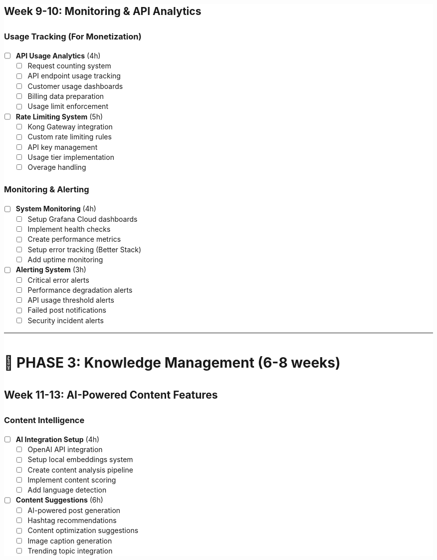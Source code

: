 ## Week 9-10: Monitoring & API Analytics
### Usage Tracking (For Monetization)
- [ ] **API Usage Analytics** (4h)
  - [ ] Request counting system
  - [ ] API endpoint usage tracking
  - [ ] Customer usage dashboards
  - [ ] Billing data preparation
  - [ ] Usage limit enforcement

- [ ] **Rate Limiting System** (5h)
  - [ ] Kong Gateway integration
  - [ ] Custom rate limiting rules
  - [ ] API key management
  - [ ] Usage tier implementation
  - [ ] Overage handling

### Monitoring & Alerting
- [ ] **System Monitoring** (4h)
  - [ ] Setup Grafana Cloud dashboards
  - [ ] Implement health checks
  - [ ] Create performance metrics
  - [ ] Setup error tracking (Better Stack)
  - [ ] Add uptime monitoring

- [ ] **Alerting System** (3h)
  - [ ] Critical error alerts
  - [ ] Performance degradation alerts
  - [ ] API usage threshold alerts
  - [ ] Failed post notifications
  - [ ] Security incident alerts

---

# 🧠 PHASE 3: Knowledge Management (6-8 weeks)

## Week 11-13: AI-Powered Content Features
### Content Intelligence
- [ ] **AI Integration Setup** (4h)
  - [ ] OpenAI API integration
  - [ ] Setup local embeddings system
  - [ ] Create content analysis pipeline
  - [ ] Implement content scoring
  - [ ] Add language detection

- [ ] **Content Suggestions** (6h)
  - [ ] AI-powered post generation
  - [ ] Hashtag recommendations
  - [ ] Content optimization suggestions
  - [ ] Image caption generation
  - [ ] Trending topic integration
